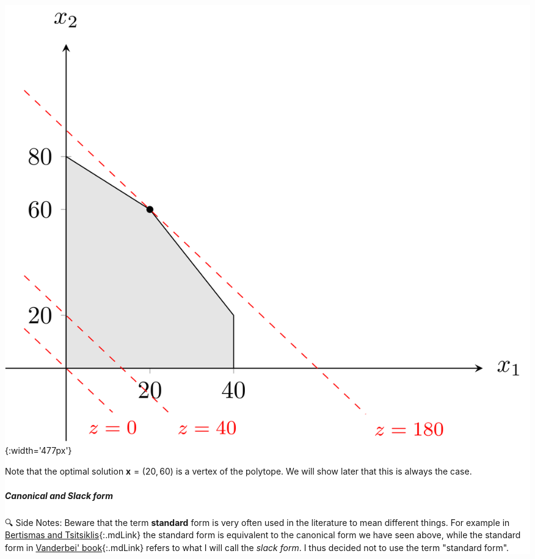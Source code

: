 ![Linear Programming Level Curves](/img/blog/lp_level_curves.svg){:width='477px'}
</div>

<span class='noteText'>Note that the optimal solution $\mathbf{x}=(20,60)$ is a vertex of the polytope.</span> We will show later that this is always the case.
</div>
</div>

##### Canonical and Slack form

:mag: <span class='note'>Side Notes</span>: Beware that the term **standard** form is very often used in the literature to mean different things. For example in [Bertismas and Tsitsiklis](https://personal.vu.nl/l.stougie/Courses/ALP/BTonlyCh12345.pdf){:.mdLink} the standard form is equivalent to the canonical form we have seen above, while the standard form in [Vanderbei' book](https://www.amazon.com/dp/1441944974/?tag=stackoverfl08-20){:.mdLink} refers to what I will call the *slack form*. I thus decided not to use the term "standard form".
